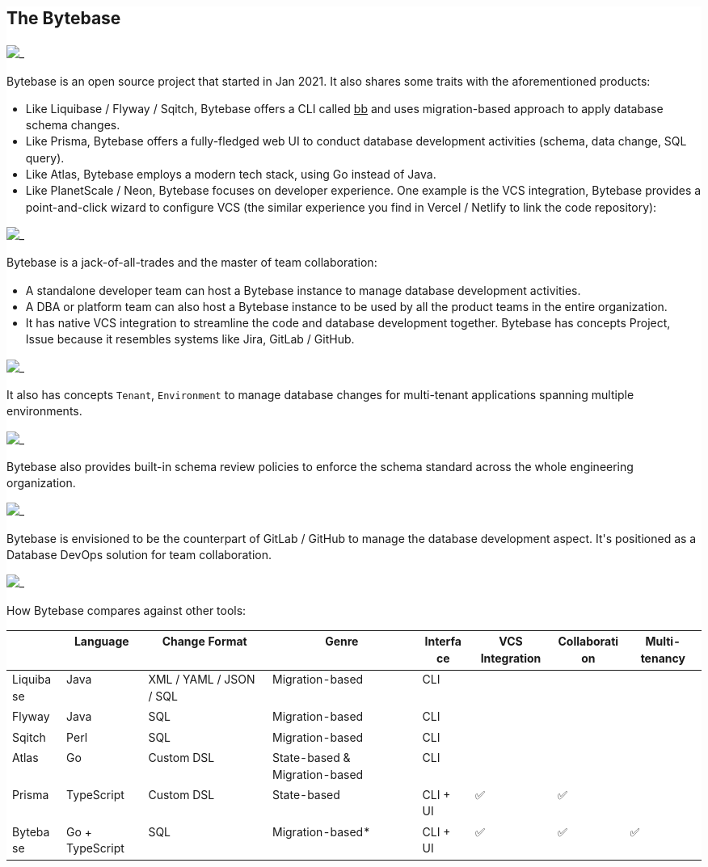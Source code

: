 ## The Bytebase

![_](/content/blog/database-as-code-landscape/bytebase-overview.webp)

Bytebase is an open source project that started in Jan 2021. It also shares some traits with the aforementioned products:

- Like Liquibase / Flyway / Sqitch, Bytebase offers a CLI called [bb](/docs/cli/overview) and uses migration-based approach to apply database schema changes.
- Like Prisma, Bytebase offers a fully-fledged web UI to conduct database development activities (schema, data change, SQL query).
- Like Atlas, Bytebase employs a modern tech stack, using Go instead of Java.
- Like PlanetScale / Neon, Bytebase focuses on developer experience. One example is the VCS integration, Bytebase provides a point-and-click wizard to configure VCS (the similar experience you find in Vercel / Netlify to link the code repository):

![_](/content/blog/database-as-code-landscape/bytebase-vcs.webp)

Bytebase is a jack-of-all-trades and the master of team collaboration:

- A standalone developer team can host a Bytebase instance to manage database development activities.
- A DBA or platform team can also host a Bytebase instance to be used by all the product teams in the entire organization.
- It has native VCS integration to streamline the code and database development together.
  Bytebase has concepts Project, Issue because it resembles systems like Jira, GitLab / GitHub.

![_](/content/blog/database-as-code-landscape/bytebase-issue-detail.webp)

It also has concepts `Tenant`, `Environment` to manage database changes for multi-tenant applications spanning multiple environments.

![_](/content/blog/database-as-code-landscape/bytebase-tenant.webp)

Bytebase also provides built-in schema review policies to enforce the schema standard across the whole engineering organization.

![_](/content/blog/database-as-code-landscape/bytebase-schema-review.webp)

Bytebase is envisioned to be the counterpart of GitLab / GitHub to manage the database development aspect. It's positioned as a Database DevOps solution for team collaboration.

![_](/content/blog/database-as-code-landscape/bytebase-position.webp)

How Bytebase compares against other tools:

|           | Language        | Change Format           | Genre                         | Interface | VCS Integration | Collaboration | Multi-tenancy |
| --------- | --------------- | ----------------------- | ----------------------------- | --------- | --------------- | ------------- | ------------- |
| Liquibase | Java            | XML / YAML / JSON / SQL | Migration-based               | CLI       |
| Flyway    | Java            | SQL                     | Migration-based               | CLI       |
| Sqitch    | Perl            | SQL                     | Migration-based               | CLI       |
| Atlas     | Go              | Custom DSL              | State-based & Migration-based | CLI       |
| Prisma    | TypeScript      | Custom DSL              | State-based                   | CLI + UI  | ✅              | ✅            |
| Bytebase  | Go + TypeScript | SQL                     | Migration-based\*             | CLI + UI  | ✅              | ✅            | ✅            |
